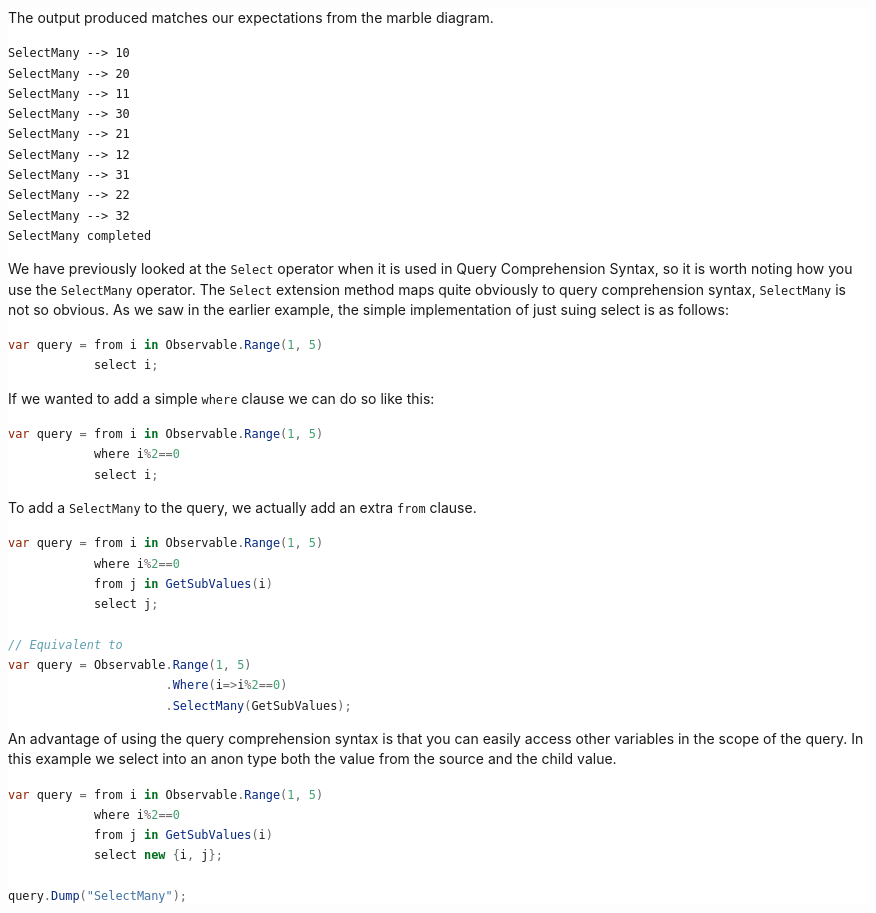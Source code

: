 The output produced matches our expectations from the marble diagram.

```
SelectMany --> 10
SelectMany --> 20
SelectMany --> 11
SelectMany --> 30
SelectMany --> 21
SelectMany --> 12
SelectMany --> 31
SelectMany --> 22
SelectMany --> 32
SelectMany completed
```

We have previously looked at the `Select` operator when it is used in Query Comprehension Syntax, so it is worth noting how you use the `SelectMany` operator. The `Select` extension method maps quite obviously to query comprehension syntax, `SelectMany` is not so obvious. As we saw in the earlier example, the simple implementation of just suing select is as follows:

```csharp
var query = from i in Observable.Range(1, 5)
            select i;
```

If we wanted to add a simple `where` clause we can do so like this:

```csharp
var query = from i in Observable.Range(1, 5)
            where i%2==0
            select i;
```

To add a `SelectMany` to the query, we actually add an extra `from` clause.

```csharp
var query = from i in Observable.Range(1, 5)
            where i%2==0
            from j in GetSubValues(i)
            select j;

// Equivalent to 
var query = Observable.Range(1, 5)
                      .Where(i=>i%2==0)
                      .SelectMany(GetSubValues);
```

An advantage of using the query comprehension syntax is that you can easily access other variables in the scope of the query. In this example we select into an anon type both the value from the source and the child value.

```csharp
var query = from i in Observable.Range(1, 5)
            where i%2==0
            from j in GetSubValues(i)
            select new {i, j};

query.Dump("SelectMany");
```
